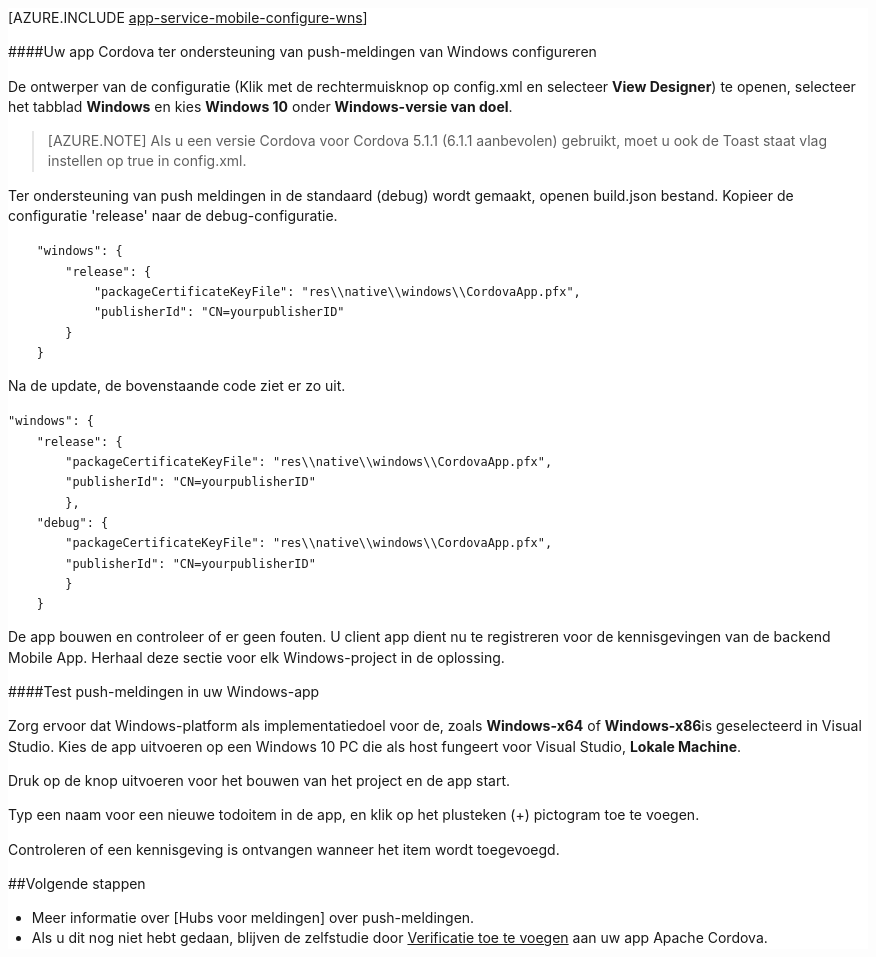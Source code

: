 [AZURE.INCLUDE [app-service-mobile-configure-wns](../../includes/app-service-mobile-configure-wns.md)]

####<a name="configure-your-cordova-app-to-support-windows-push-notifications"></a>Uw app Cordova ter ondersteuning van push-meldingen van Windows configureren

De ontwerper van de configuratie (Klik met de rechtermuisknop op config.xml en selecteer **View Designer**) te openen, selecteer het tabblad **Windows** en kies **Windows 10** onder **Windows-versie van doel**.

>[AZURE.NOTE] Als u een versie Cordova voor Cordova 5.1.1 (6.1.1 aanbevolen) gebruikt, moet u ook de Toast staat vlag instellen op true in config.xml.

Ter ondersteuning van push meldingen in de standaard (debug) wordt gemaakt, openen build.json bestand. Kopieer de configuratie 'release' naar de debug-configuratie.

        "windows": {
            "release": {
                "packageCertificateKeyFile": "res\\native\\windows\\CordovaApp.pfx",
                "publisherId": "CN=yourpublisherID"
            }
        }

Na de update, de bovenstaande code ziet er zo uit.

    "windows": {
        "release": {
            "packageCertificateKeyFile": "res\\native\\windows\\CordovaApp.pfx",
            "publisherId": "CN=yourpublisherID"
            },
        "debug": {
            "packageCertificateKeyFile": "res\\native\\windows\\CordovaApp.pfx",
            "publisherId": "CN=yourpublisherID"
            }
        }

De app bouwen en controleer of er geen fouten. U client app dient nu te registreren voor de kennisgevingen van de backend Mobile App. Herhaal deze sectie voor elk Windows-project in de oplossing.

####<a name="test-push-notifications-in-your-windows-app"></a>Test push-meldingen in uw Windows-app

Zorg ervoor dat Windows-platform als implementatiedoel voor de, zoals **Windows-x64** of **Windows-x86**is geselecteerd in Visual Studio. Kies de app uitvoeren op een Windows 10 PC die als host fungeert voor Visual Studio, **Lokale Machine**.

Druk op de knop uitvoeren voor het bouwen van het project en de app start.

Typ een naam voor een nieuwe todoitem in de app, en klik op het plusteken (+) pictogram toe te voegen.

Controleren of een kennisgeving is ontvangen wanneer het item wordt toegevoegd.

##<a name="next-steps"></a>Volgende stappen

* Meer informatie over [Hubs voor meldingen] over push-meldingen.
* Als u dit nog niet hebt gedaan, blijven de zelfstudie door [Verificatie toe te voegen] aan uw app Apache Cordova.


[Verificatie toe te voegen]: app-service-mobile-cordova-get-started-users.md
[Snelle start Apache Cordova]: app-service-mobile-cordova-get-started.md
[authentication]: app-service-mobile-cordova-get-started-users.md
[Work with the .NET backend server SDK for Azure Mobile Apps]: app-service-mobile-dotnet-backend-how-to-use-server-sdk.md
[Google-account]: http://go.microsoft.com/fwlink/p/?LinkId=268302
[Google Developer-Console]: https://console.developers.google.com/home/dashboard
[phonegap-plugin-push installatie-documentatie]: https://github.com/phonegap/phonegap-plugin-push/blob/master/docs/INSTALLATION.md
[Mobizen]: https://www.mobizen.com/
[Visual Studio Community 2015]: http://www.visualstudio.com/
[Visual Studio Tools for Apache Cordova]: https://www.visualstudio.com/en-us/features/cordova-vs.aspx
[Melding Hubs]: ../notification-hubs/notification-hubs-push-notification-overview.md
[Apache Cordova SDK]: app-service-mobile-cordova-how-to-use-client-library.md
[ASP.NET Server SDK]: app-service-mobile-dotnet-backend-how-to-use-server-sdk.md
[Node.js Server SDK]: app-service-mobile-node-backend-how-to-use-server-sdk.md